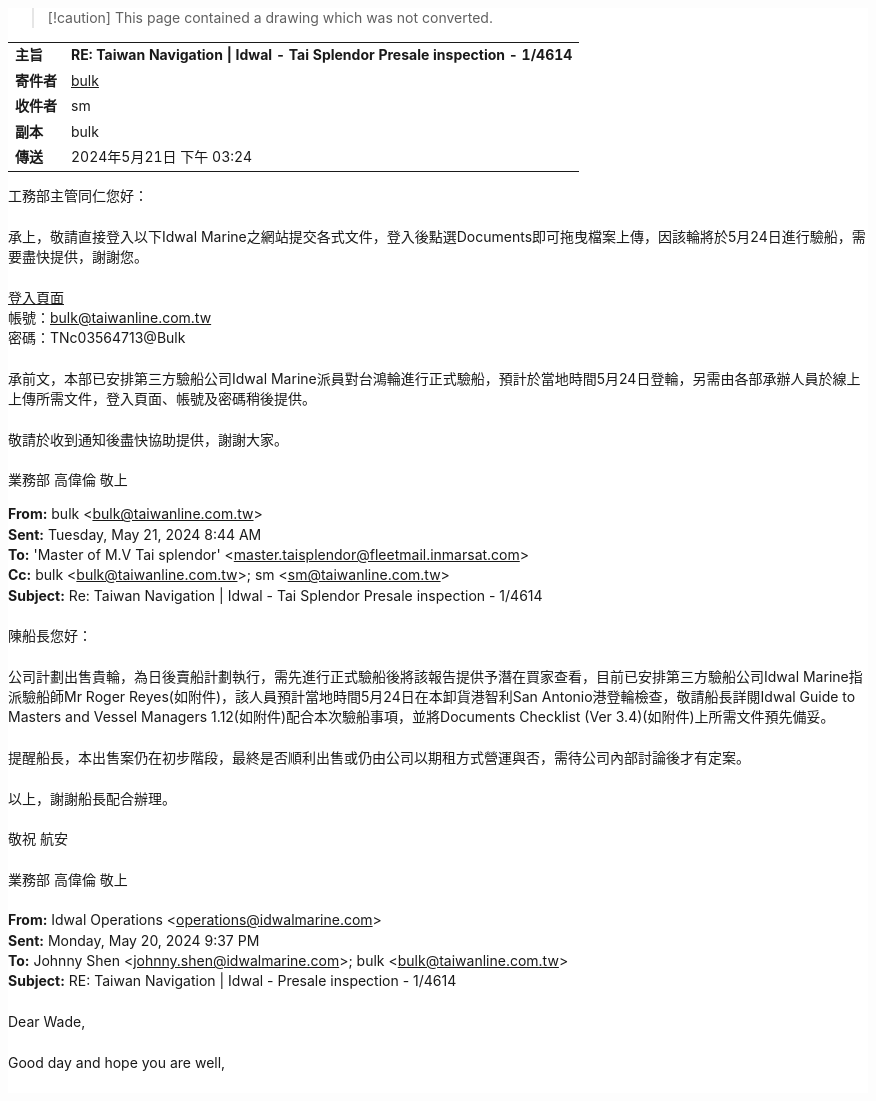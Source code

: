 > [!caution] This page contained a drawing which was not converted.   

|   |   |
|---|---|
|**主旨**|**RE: Taiwan Navigation \| Idwal - Tai Splendor Presale inspection - 1/4614**|
|**寄件者**|[bulk](mailto:bulk@taiwanline.com.tw)|
|**收件者**|sm|
|**副本**|bulk|
|**傳送**|2024年5月21日 下午 03:24|
 
工務部主管同仁您好：  
   
承上，敬請直接登入以下Idwal Marine之網站提交各式文件，登入後點選Documents即可拖曳檔案上傳，因該輪將於5月24日進行驗船，需要盡快提供，謝謝您。  
   
[登入頁面](https://inspections.idwalmarine.com/inspection/cce3870f-4ba8-4857-874b-871ee06f7f86)  
帳號：bulk@taiwanline.com.tw  
密碼：TNc03564713@Bulk  
   
承前文，本部已安排第三方驗船公司Idwal Marine派員對台鴻輪進行正式驗船，預計於當地時間5月24日登輪，另需由各部承辦人員於線上上傳所需文件，登入頁面、帳號及密碼稍後提供。  
   
敬請於收到通知後盡快協助提供，謝謝大家。  
   
業務部 高偉倫 敬上
   

**From:** bulk <[bulk@taiwanline.com.tw](mailto:bulk@taiwanline.com.tw)>  
**Sent:** Tuesday, May 21, 2024 8:44 AM  
**To:** 'Master of M.V Tai splendor' <[master.taisplendor@fleetmail.inmarsat.com](mailto:master.taisplendor@fleetmail.inmarsat.com)>  
**Cc:** bulk <[bulk@taiwanline.com.tw](mailto:bulk@taiwanline.com.tw)>; sm <[sm@taiwanline.com.tw](mailto:sm@taiwanline.com.tw)>  
**Subject:** Re: Taiwan Navigation | Idwal - Tai Splendor Presale inspection - 1/4614  
   
陳船長您好：  
   
公司計劃出售貴輪，為日後賣船計劃執行，需先進行正式驗船後將該報告提供予潛在買家查看，目前已安排第三方驗船公司Idwal Marine指派驗船師Mr Roger Reyes(如附件)，該人員預計當地時間5月24日在本卸貨港智利San Antonio港登輪檢查，敬請船長詳閱Idwal Guide to Masters and Vessel Managers 1.12(如附件)配合本次驗船事項，並將Documents Checklist (Ver 3.4)(如附件)上所需文件預先備妥。  
   
提醒船長，本出售案仍在初步階段，最終是否順利出售或仍由公司以期租方式營運與否，需待公司內部討論後才有定案。  
   
以上，謝謝船長配合辦理。  
   
敬祝 航安  
   
業務部 高偉倫 敬上  
   
**From:** Idwal Operations <[operations@idwalmarine.com](mailto:operations@idwalmarine.com)>  
**Sent:** Monday, May 20, 2024 9:37 PM  
**To:** Johnny Shen <[johnny.shen@idwalmarine.com](mailto:johnny.shen@idwalmarine.com)>; bulk <[bulk@taiwanline.com.tw](mailto:bulk@taiwanline.com.tw)>  
**Subject:** RE: Taiwan Navigation | Idwal - Presale inspection - 1/4614  
   
Dear Wade,  
   
Good day and hope you are well,  
   